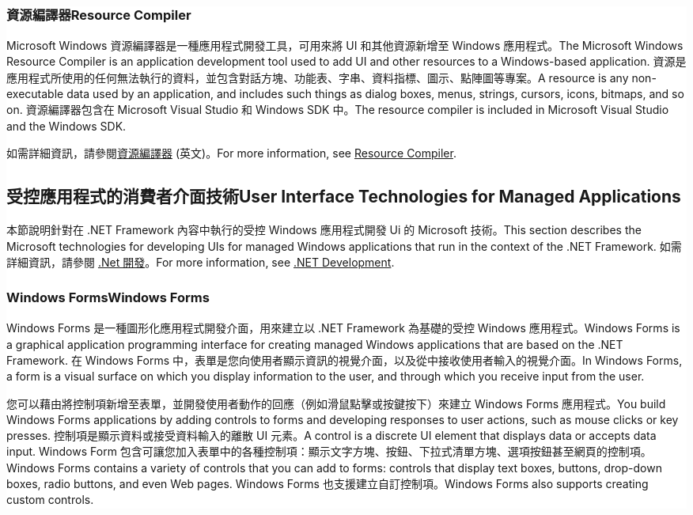 ### <a name="resource-compiler"></a><span data-ttu-id="c862c-195">資源編譯器</span><span class="sxs-lookup"><span data-stu-id="c862c-195">Resource Compiler</span></span>

<span data-ttu-id="c862c-196">Microsoft Windows 資源編譯器是一種應用程式開發工具，可用來將 UI 和其他資源新增至 Windows 應用程式。</span><span class="sxs-lookup"><span data-stu-id="c862c-196">The Microsoft Windows Resource Compiler is an application development tool used to add UI and other resources to a Windows-based application.</span></span> <span data-ttu-id="c862c-197">資源是應用程式所使用的任何無法執行的資料，並包含對話方塊、功能表、字串、資料指標、圖示、點陣圖等專案。</span><span class="sxs-lookup"><span data-stu-id="c862c-197">A resource is any non-executable data used by an application, and includes such things as dialog boxes, menus, strings, cursors, icons, bitmaps, and so on.</span></span> <span data-ttu-id="c862c-198">資源編譯器包含在 Microsoft Visual Studio 和 Windows SDK 中。</span><span class="sxs-lookup"><span data-stu-id="c862c-198">The resource compiler is included in Microsoft Visual Studio and the Windows SDK.</span></span>

<span data-ttu-id="c862c-199">如需詳細資訊，請參閱[資源編譯器](../menurc/resource-compiler.md) \(英文\)。</span><span class="sxs-lookup"><span data-stu-id="c862c-199">For more information, see [Resource Compiler](../menurc/resource-compiler.md).</span></span>

## <a name="user-interface-technologies-for-managed-applications"></a><span data-ttu-id="c862c-200">受控應用程式的消費者介面技術</span><span class="sxs-lookup"><span data-stu-id="c862c-200">User Interface Technologies for Managed Applications</span></span>

<span data-ttu-id="c862c-201">本節說明針對在 .NET Framework 內容中執行的受控 Windows 應用程式開發 Ui 的 Microsoft 技術。</span><span class="sxs-lookup"><span data-stu-id="c862c-201">This section describes the Microsoft technologies for developing UIs for managed Windows applications that run in the context of the .NET Framework.</span></span> <span data-ttu-id="c862c-202">如需詳細資訊，請參閱 [.Net 開發](/previous-versions/ff361664(v=vs.100))。</span><span class="sxs-lookup"><span data-stu-id="c862c-202">For more information, see [.NET Development](/previous-versions/ff361664(v=vs.100)).</span></span>

### <a name="windows-forms"></a><span data-ttu-id="c862c-203">Windows Forms</span><span class="sxs-lookup"><span data-stu-id="c862c-203">Windows Forms</span></span>

<span data-ttu-id="c862c-204">Windows Forms 是一種圖形化應用程式開發介面，用來建立以 .NET Framework 為基礎的受控 Windows 應用程式。</span><span class="sxs-lookup"><span data-stu-id="c862c-204">Windows Forms is a graphical application programming interface for creating managed Windows applications that are based on the .NET Framework.</span></span> <span data-ttu-id="c862c-205">在 Windows Forms 中，表單是您向使用者顯示資訊的視覺介面，以及從中接收使用者輸入的視覺介面。</span><span class="sxs-lookup"><span data-stu-id="c862c-205">In Windows Forms, a form is a visual surface on which you display information to the user, and through which you receive input from the user.</span></span>

<span data-ttu-id="c862c-206">您可以藉由將控制項新增至表單，並開發使用者動作的回應（例如滑鼠點擊或按鍵按下）來建立 Windows Forms 應用程式。</span><span class="sxs-lookup"><span data-stu-id="c862c-206">You build Windows Forms applications by adding controls to forms and developing responses to user actions, such as mouse clicks or key presses.</span></span> <span data-ttu-id="c862c-207">控制項是顯示資料或接受資料輸入的離散 UI 元素。</span><span class="sxs-lookup"><span data-stu-id="c862c-207">A control is a discrete UI element that displays data or accepts data input.</span></span> <span data-ttu-id="c862c-208">Windows Form 包含可讓您加入表單中的各種控制項：顯示文字方塊、按鈕、下拉式清單方塊、選項按鈕甚至網頁的控制項。</span><span class="sxs-lookup"><span data-stu-id="c862c-208">Windows Forms contains a variety of controls that you can add to forms: controls that display text boxes, buttons, drop-down boxes, radio buttons, and even Web pages.</span></span> <span data-ttu-id="c862c-209">Windows Forms 也支援建立自訂控制項。</span><span class="sxs-lookup"><span data-stu-id="c862c-209">Windows Forms also supports creating custom controls.</span></span>
